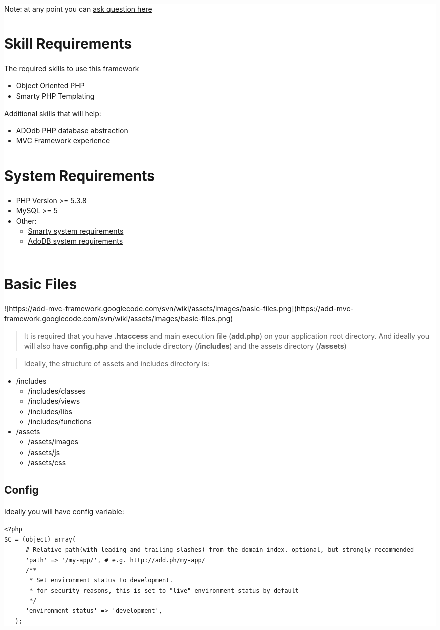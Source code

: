 Note: at any point you can [ask question here](https://code.google.com/p/add-mvc-framework/issues/entry?template=Ask%20a%20Question)

# Skill Requirements #

The required skills to use this framework
  * Object Oriented PHP
  * Smarty PHP Templating

Additional skills that will help:
  * ADOdb PHP database abstraction
  * MVC Framework experience
# System Requirements #
  * PHP Version >= 5.3.8
  * MySQL >= 5
  * Other:
    * [Smarty system requirements](http://www.smarty.net/docs/en/installation.tpl#installation.requirements)
    * [AdoDB system requirements](http://adodb.sourceforge.net/#docs)

---

# Basic Files #
![https://add-mvc-framework.googlecode.com/svn/wiki/assets/images/basic-files.png](https://add-mvc-framework.googlecode.com/svn/wiki/assets/images/basic-files.png)

> It is required that you have **.htaccess** and main execution file (**add.php**) on your application root directory. And ideally you will also have **config.php** and the include directory (**/includes**) and the assets directory (**/assets**)

> Ideally, the structure of assets and includes directory is:

  * /includes
    * /includes/classes
    * /includes/views
    * /includes/libs
    * /includes/functions
  * /assets
    * /assets/images
    * /assets/js
    * /assets/css


## Config ##

Ideally you will have config variable:
```
<?php
$C = (object) array(
      # Relative path(with leading and trailing slashes) from the domain index. optional, but strongly recommended
      'path' => '/my-app/', # e.g. http://add.ph/my-app/
      /**
       * Set environment status to development.
       * for security reasons, this is set to "live" environment status by default
       */
      'environment_status' => 'development',
   );
```
